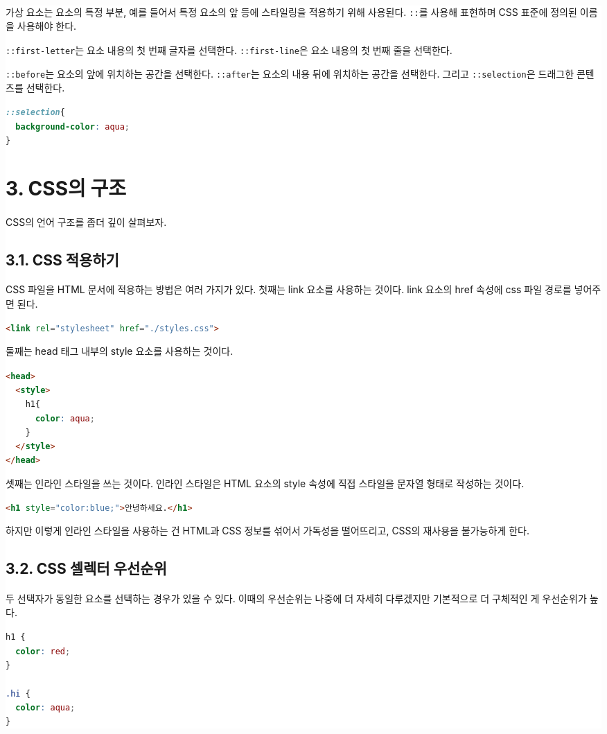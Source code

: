 가상 요소는 요소의 특정 부분, 예를 들어서 특정 요소의 앞 등에 스타일링을 적용하기 위해 사용된다. `::`를 사용해 표현하며 CSS 표준에 정의된 이름을 사용해야 한다.

`::first-letter`는 요소 내용의 첫 번째 글자를 선택한다. `::first-line`은 요소 내용의 첫 번째 줄을 선택한다. 

`::before`는 요소의 앞에 위치하는 공간을 선택한다. `::after`는 요소의 내용 뒤에 위치하는 공간을 선택한다. 그리고 `::selection`은 드래그한 콘텐츠를 선택한다.

```css
::selection{
  background-color: aqua;
}
```

# 3. CSS의 구조

CSS의 언어 구조를 좀더 깊이 살펴보자.

## 3.1. CSS 적용하기

CSS 파일을 HTML 문서에 적용하는 방법은 여러 가지가 있다. 첫째는 link 요소를 사용하는 것이다. link 요소의 href 속성에 css 파일 경로를 넣어주면 된다.

```html
<link rel="stylesheet" href="./styles.css">
```

둘째는 head 태그 내부의 style 요소를 사용하는 것이다. 

```html
<head>
  <style>
    h1{
      color: aqua;
    }
  </style>
</head>
```

셋째는 인라인 스타일을 쓰는 것이다. 인라인 스타일은 HTML 요소의 style 속성에 직접 스타일을 문자열 형태로 작성하는 것이다.

```html
<h1 style="color:blue;">안녕하세요.</h1>
```

하지만 이렇게 인라인 스타일을 사용하는 건 HTML과 CSS 정보를 섞어서 가독성을 떨어뜨리고, CSS의 재사용을 불가능하게 한다.

## 3.2. CSS 셀렉터 우선순위

두 선택자가 동일한 요소를 선택하는 경우가 있을 수 있다. 이때의 우선순위는 나중에 더 자세히 다루겠지만 기본적으로 더 구체적인 게 우선순위가 높다.

```css
h1 {
  color: red;
}

.hi {
  color: aqua;
}
```
